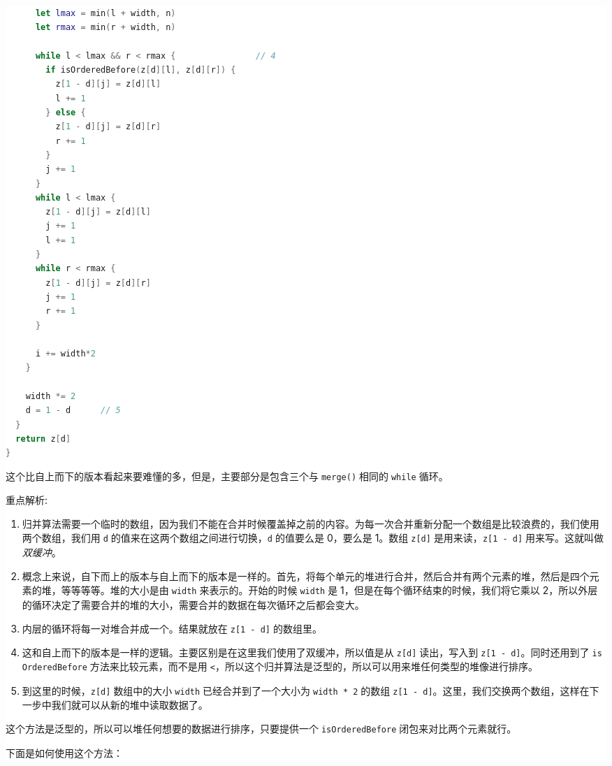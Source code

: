```swift
      let lmax = min(l + width, n)
      let rmax = min(r + width, n)
      
      while l < lmax && r < rmax {                // 4
        if isOrderedBefore(z[d][l], z[d][r]) {
          z[1 - d][j] = z[d][l]
          l += 1
        } else {
          z[1 - d][j] = z[d][r]
          r += 1
        }
        j += 1
      }
      while l < lmax {
        z[1 - d][j] = z[d][l]
        j += 1
        l += 1
      }
      while r < rmax {
        z[1 - d][j] = z[d][r]
        j += 1
        r += 1
      }

      i += width*2
    }
    
    width *= 2
    d = 1 - d      // 5
  }
  return z[d]
}
```

这个比自上而下的版本看起来要难懂的多，但是，主要部分是包含三个与 `merge()` 相同的 `while` 循环。

重点解析:

1. 归并算法需要一个临时的数组，因为我们不能在合并时候覆盖掉之前的内容。为每一次合并重新分配一个数组是比较浪费的，我们使用两个数组，我们用 `d` 的值来在这两个数组之间进行切换，`d` 的值要么是 0，要么是 1。数组 `z[d]` 是用来读，`z[1 - d]` 用来写。这就叫做 *双缓冲*。

2. 概念上来说，自下而上的版本与自上而下的版本是一样的。首先，将每个单元的堆进行合并，然后合并有两个元素的堆，然后是四个元素的堆，等等等等。堆的大小是由 `width` 来表示的。开始的时候 `width` 是 1，但是在每个循环结束的时候，我们将它乘以 2，所以外层的循环决定了需要合并的堆的大小，需要合并的数据在每次循环之后都会变大。

3. 内层的循环将每一对堆合并成一个。结果就放在 `z[1 - d]` 的数组里。

4. 这和自上而下的版本是一样的逻辑。主要区别是在这里我们使用了双缓冲，所以值是从 `z[d]` 读出，写入到 `z[1 - d]`。同时还用到了 `isOrderedBefore` 方法来比较元素，而不是用 `<`，所以这个归并算法是泛型的，所以可以用来堆任何类型的堆像进行排序。

5. 到这里的时候，`z[d]` 数组中的大小 `width` 已经合并到了一个大小为 `width * 2` 的数组 `z[1 - d]`。这里，我们交换两个数组，这样在下一步中我们就可以从新的堆中读取数据了。

这个方法是泛型的，所以可以堆任何想要的数据进行排序，只要提供一个 `isOrderedBefore` 闭包来对比两个元素就行。

下面是如何使用这个方法：
